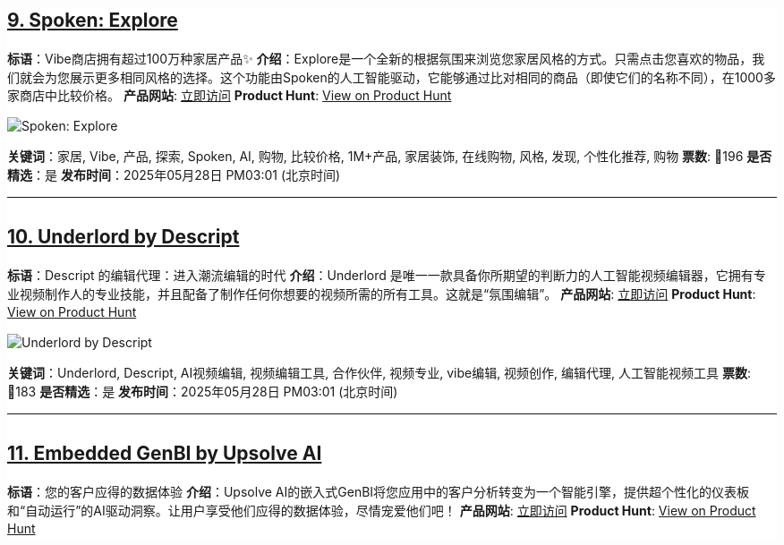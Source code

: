 ## [9. Spoken: Explore](https://www.producthunt.com/posts/spoken-explore?utm_campaign=producthunt-api&utm_medium=api-v2&utm_source=Application%3A+daily+ph+%28ID%3A+133301%29)
**标语**：Vibe商店拥有超过100万种家居产品✨
**介绍**：Explore是一个全新的根据氛围来浏览您家居风格的方式。只需点击您喜欢的物品，我们就会为您展示更多相同风格的选择。这个功能由Spoken的人工智能驱动，它能够通过比对相同的商品（即使它们的名称不同），在1000多家商店中比较价格。
**产品网站**: [立即访问](https://www.producthunt.com/r/MK2WJIO6F2QEN4?utm_campaign=producthunt-api&utm_medium=api-v2&utm_source=Application%3A+daily+ph+%28ID%3A+133301%29)
**Product Hunt**: [View on Product Hunt](https://www.producthunt.com/posts/spoken-explore?utm_campaign=producthunt-api&utm_medium=api-v2&utm_source=Application%3A+daily+ph+%28ID%3A+133301%29)

![Spoken: Explore]()

**关键词**：家居, Vibe, 产品, 探索, Spoken, AI, 购物, 比较价格, 1M+产品, 家居装饰, 在线购物, 风格, 发现, 个性化推荐, 购物
**票数**: 🔺196
**是否精选**：是
**发布时间**：2025年05月28日 PM03:01 (北京时间)

---

## [10. Underlord by Descript](https://www.producthunt.com/posts/underlord-by-descript-2?utm_campaign=producthunt-api&utm_medium=api-v2&utm_source=Application%3A+daily+ph+%28ID%3A+133301%29)
**标语**：Descript 的编辑代理：进入潮流编辑的时代
**介绍**：Underlord 是唯一一款具备你所期望的判断力的人工智能视频编辑器，它拥有专业视频制作人的专业技能，并且配备了制作任何你想要的视频所需的所有工具。这就是“氛围编辑”。
**产品网站**: [立即访问](https://www.producthunt.com/r/4ONX3XQRFKNMTD?utm_campaign=producthunt-api&utm_medium=api-v2&utm_source=Application%3A+daily+ph+%28ID%3A+133301%29)
**Product Hunt**: [View on Product Hunt](https://www.producthunt.com/posts/underlord-by-descript-2?utm_campaign=producthunt-api&utm_medium=api-v2&utm_source=Application%3A+daily+ph+%28ID%3A+133301%29)

![Underlord by Descript]()

**关键词**：Underlord, Descript, AI视频编辑, 视频编辑工具, 合作伙伴, 视频专业, vibe编辑, 视频创作, 编辑代理, 人工智能视频工具
**票数**: 🔺183
**是否精选**：是
**发布时间**：2025年05月28日 PM03:01 (北京时间)

---

## [11. Embedded GenBI by Upsolve AI](https://www.producthunt.com/posts/embedded-genbi-by-upsolve-ai?utm_campaign=producthunt-api&utm_medium=api-v2&utm_source=Application%3A+daily+ph+%28ID%3A+133301%29)
**标语**：您的客户应得的数据体验
**介绍**：Upsolve AI的嵌入式GenBI将您应用中的客户分析转变为一个智能引擎，提供超个性化的仪表板和“自动运行”的AI驱动洞察。让用户享受他们应得的数据体验，尽情宠爱他们吧！
**产品网站**: [立即访问](https://www.producthunt.com/r/5QSSYKB2XZFA2P?utm_campaign=producthunt-api&utm_medium=api-v2&utm_source=Application%3A+daily+ph+%28ID%3A+133301%29)
**Product Hunt**: [View on Product Hunt](https://www.producthunt.com/posts/embedded-genbi-by-upsolve-ai?utm_campaign=producthunt-api&utm_medium=api-v2&utm_source=Application%3A+daily+ph+%28ID%3A+133301%29)
